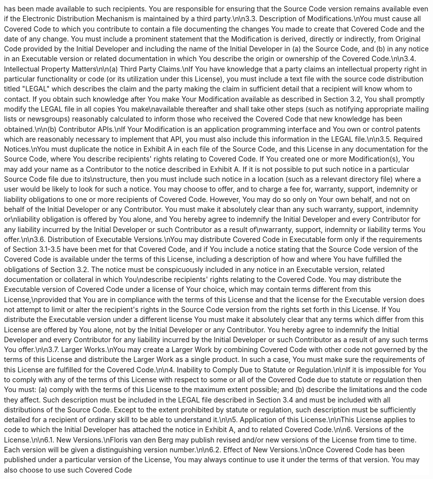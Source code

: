 has been made available to such recipients. You are responsible for ensuring that the Source Code version remains available even if the Electronic Distribution Mechanism is maintained by a third party.\n\n3.3. Description of Modifications.\nYou must cause all Covered Code to which you contribute to contain a file documenting the changes You made to create that Covered Code and the date of any change. You must include a prominent statement that the Modification is derived, directly or indirectly, from Original Code provided by the Initial Developer and including the name of the Initial Developer in (a) the Source Code, and (b) in any notice in an Executable version or related documentation in which You describe the origin or ownership of the Covered Code.\n\n3.4. Intellectual Property Matters\n\n(a) Third Party Claims.\nIf You have knowledge that a party claims an intellectual property right in particular functionality or code (or its utilization under this License), you must include a text file with the source code distribution titled \"LEGAL\" which describes the claim and the party making the claim in sufficient detail that a recipient will know whom to contact. If you obtain such knowledge after You make Your Modification available as described in Section 3.2, You shall promptly modify the LEGAL file in all copies You make\navailable thereafter and shall take other steps (such as notifying appropriate mailing lists or newsgroups) reasonably calculated to inform those who received the Covered Code that new knowledge has been obtained.\n\n(b) Contributor APIs.\nIf Your Modification is an application programming interface and You own or control patents which are reasonably necessary to implement that API, you must also include this information in the LEGAL file.\n\n3.5. Required Notices.\nYou must duplicate the notice in Exhibit A in each file of the Source Code, and this License in any documentation for the Source Code, where You describe recipients' rights relating to Covered Code. If You created one or more Modification(s), You may add your name as a Contributor to the notice described in Exhibit A. If it is not possible to put such notice in a particular Source Code file due to its\nstructure, then you must include such notice in a location (such as a relevant directory file) where a user would be likely to look for such a notice. You may choose to offer, and to charge a fee for, warranty, support, indemnity or liability obligations to one or more recipients of Covered Code. However, You may do so only on Your own behalf, and not on behalf of the Initial Developer or any Contributor. You must make it absolutely clear than any such warranty, support, indemnity or\nliability obligation is offered by You alone, and You hereby agree to indemnify the Initial Developer and every Contributor for any liability incurred by the Initial Developer or such Contributor as a result of\nwarranty, support, indemnity or liability terms You offer.\n\n3.6. Distribution of Executable Versions.\nYou may distribute Covered Code in Executable form only if the requirements of Section 3.1-3.5 have been met for that Covered Code, and if You include a notice stating that the Source Code version of the Covered Code is available under the terms of this License, including a description of how and where You have fulfilled the obligations of Section 3.2. The notice must be conspicuously included in any notice in an Executable version, related documentation or collateral in which You\ndescribe recipients' rights relating to the Covered Code. You may distribute the Executable version of Covered Code under a license of Your choice, which may contain terms different from this License,\nprovided that You are in compliance with the terms of this License and that the license for the Executable version does not attempt to limit or alter the recipient's rights in the Source Code version from the rights set forth in this License. If You distribute the Executable version under a different license You must make it absolutely clear that any terms which differ from this License are offered by You alone, not by the Initial Developer or any Contributor. You hereby agree to indemnify the Initial Developer and every Contributor for any liability incurred by the Initial Developer or such Contributor as a result of any such terms You offer.\n\n3.7. Larger Works.\nYou may create a Larger Work by combining Covered Code with other code not governed by the terms of this License and distribute the Larger Work as a single product. In such a case, You must make sure the requirements of this License are fulfilled for the Covered Code.\n\n4. Inability to Comply Due to Statute or Regulation.\n\nIf it is impossible for You to comply with any of the terms of this License with respect to some or all of the Covered Code due to statute or regulation then You must: (a) comply with the terms of this License to the maximum extent possible; and (b) describe the limitations and the code they affect. Such description must be included in the LEGAL file described in Section 3.4 and must be included with all distributions of the Source Code. Except to the extent prohibited by statute or regulation, such description must be sufficiently detailed for a recipient of ordinary skill to be able to understand it.\n\n5. Application of this License.\n\nThis License applies to code to which the Initial Developer has attached the notice in Exhibit A, and to related Covered Code.\n\n6. Versions of the License.\n\n6.1. New Versions.\nFloris van den Berg may publish revised and/or new versions of the License from time to time. Each version will be given a distinguishing version number.\n\n6.2. Effect of New Versions.\nOnce Covered Code has been published under a particular version of the License, You may always continue to use it under the terms of that version. You may also choose to use such Covered Code